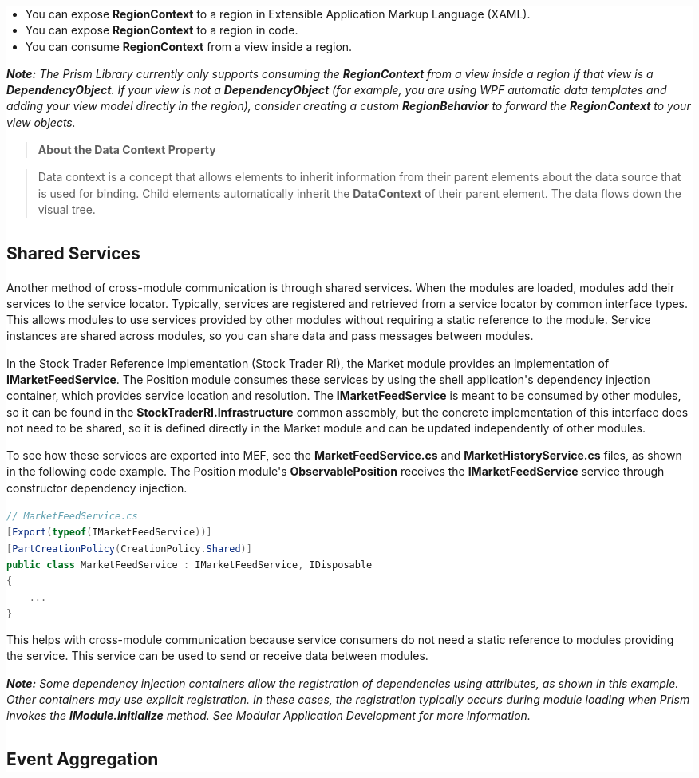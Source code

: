 - You can expose **RegionContext** to a region in Extensible Application Markup Language (XAML).
- You can expose **RegionContext** to a region in code.
- You can consume **RegionContext** from a view inside a region.

_**Note:** The Prism Library currently only supports consuming the **RegionContext** from a view inside a region if that view is a **DependencyObject**. If your view is not a **DependencyObject** (for example, you are using WPF automatic data templates and adding your view model directly in the region), consider creating a custom **RegionBehavior** to forward the **RegionContext** to your view objects._

>**About the Data Context Property**
 
> Data context is a concept that allows elements to inherit information from their parent elements about the data source that is used for binding. Child elements automatically inherit the **DataContext** of their parent element. The data flows down the visual tree.

## Shared Services

Another method of cross-module communication is through shared services. When the modules are loaded, modules add their services to the service locator. Typically, services are registered and retrieved from a service locator by common interface types. This allows modules to use services provided by other modules without requiring a static reference to the module. Service instances are shared across modules, so you can share data and pass messages between modules.

In the Stock Trader Reference Implementation (Stock Trader RI), the Market module provides an implementation of **IMarketFeedService**. The Position module consumes these services by using the shell application's dependency injection container, which provides service location and resolution. The **IMarketFeedService** is meant to be consumed by other modules, so it can be found in the **StockTraderRI.Infrastructure** common assembly, but the concrete implementation of this interface does not need to be shared, so it is defined directly in the Market module and can be updated independently of other modules.

To see how these services are exported into MEF, see the **MarketFeedService.cs** and **MarketHistoryService.cs** files, as shown in the following code example. The Position module's **ObservablePosition** receives the **IMarketFeedService** service through constructor dependency injection.

```cs
// MarketFeedService.cs
[Export(typeof(IMarketFeedService))]
[PartCreationPolicy(CreationPolicy.Shared)]
public class MarketFeedService : IMarketFeedService, IDisposable
{
    ...
}
```

This helps with cross-module communication because service consumers do not need a static reference to modules providing the service. This service can be used to send or receive data between modules.

_**Note:** Some dependency injection containers allow the registration of dependencies using attributes, as shown in this example. Other containers may use explicit registration. In these cases, the registration typically occurs during module loading when Prism invokes the **IModule.Initialize** method. See [Modular Application Development](04-Modules.md) for more information._

## Event Aggregation

